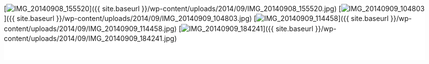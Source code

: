 [<img class="aligncenter size-large wp-image-121" src="{{ site.baseurl }}/wp-content/uploads/2014/09/IMG_20140908_155520-650x481.jpg" alt="IMG_20140908_155520" width="625" height="462" srcset="{{ site.baseurl }}/wp-content/uploads/2014/09/IMG_20140908_155520-650x481.jpg 650w, {{ site.baseurl }}/wp-content/uploads/2014/09/IMG_20140908_155520-300x222.jpg 300w, {{ site.baseurl }}/wp-content/uploads/2014/09/IMG_20140908_155520-624x461.jpg 624w" sizes="(max-width: 625px) 100vw, 625px" />]({{ site.baseurl }}/wp-content/uploads/2014/09/IMG_20140908_155520.jpg) [<img class="aligncenter size-large wp-image-122" src="{{ site.baseurl }}/wp-content/uploads/2014/09/IMG_20140909_104803-650x487.jpg" alt="IMG_20140909_104803" width="625" height="468" srcset="{{ site.baseurl }}/wp-content/uploads/2014/09/IMG_20140909_104803-650x487.jpg 650w, {{ site.baseurl }}/wp-content/uploads/2014/09/IMG_20140909_104803-300x225.jpg 300w, {{ site.baseurl }}/wp-content/uploads/2014/09/IMG_20140909_104803-624x467.jpg 624w" sizes="(max-width: 625px) 100vw, 625px" />]({{ site.baseurl }}/wp-content/uploads/2014/09/IMG_20140909_104803.jpg) [<img class="aligncenter size-large wp-image-123" src="{{ site.baseurl }}/wp-content/uploads/2014/09/IMG_20140909_114458-650x481.jpg" alt="IMG_20140909_114458" width="625" height="462" srcset="{{ site.baseurl }}/wp-content/uploads/2014/09/IMG_20140909_114458-650x481.jpg 650w, {{ site.baseurl }}/wp-content/uploads/2014/09/IMG_20140909_114458-300x222.jpg 300w, {{ site.baseurl }}/wp-content/uploads/2014/09/IMG_20140909_114458-624x461.jpg 624w" sizes="(max-width: 625px) 100vw, 625px" />]({{ site.baseurl }}/wp-content/uploads/2014/09/IMG_20140909_114458.jpg) [<img class="aligncenter size-large wp-image-124" src="{{ site.baseurl }}/wp-content/uploads/2014/09/IMG_20140909_184241-650x487.jpg" alt="IMG_20140909_184241" width="625" height="468" srcset="{{ site.baseurl }}/wp-content/uploads/2014/09/IMG_20140909_184241-650x487.jpg 650w, {{ site.baseurl }}/wp-content/uploads/2014/09/IMG_20140909_184241-300x225.jpg 300w, {{ site.baseurl }}/wp-content/uploads/2014/09/IMG_20140909_184241-624x467.jpg 624w" sizes="(max-width: 625px) 100vw, 625px" />]({{ site.baseurl }}/wp-content/uploads/2014/09/IMG_20140909_184241.jpg)

&nbsp;